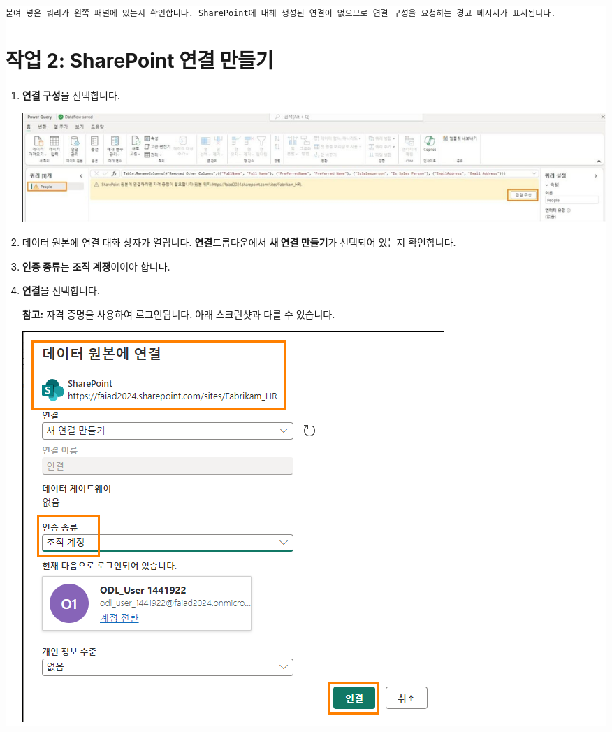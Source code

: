    붙여 넣은 쿼리가 왼쪽 패널에 있는지 확인합니다. SharePoint에 대해 생성된 연결이 없으므로 연결 구성을 요청하는 경고 메시지가 표시됩니다.
 
# 작업 2: SharePoint 연결 만들기

1. **연결 구성**을 선택합니다.

    ![](../media/lab-4/image015.jpg)

2. 데이터 원본에 연결 대화 상자가 열립니다. **연결**드롭다운에서 **새 연결 만들기**가 선택되어 있는지 확인합니다.

3. **인증 종류**는 **조직 계정**이어야 합니다.

4. **연결**을 선택합니다.

    **참고:** 자격 증명을 사용하여 로그인됩니다. 아래 스크린샷과 다를 수 있습니다.

    ![](../media/lab-4/image018.png)
 